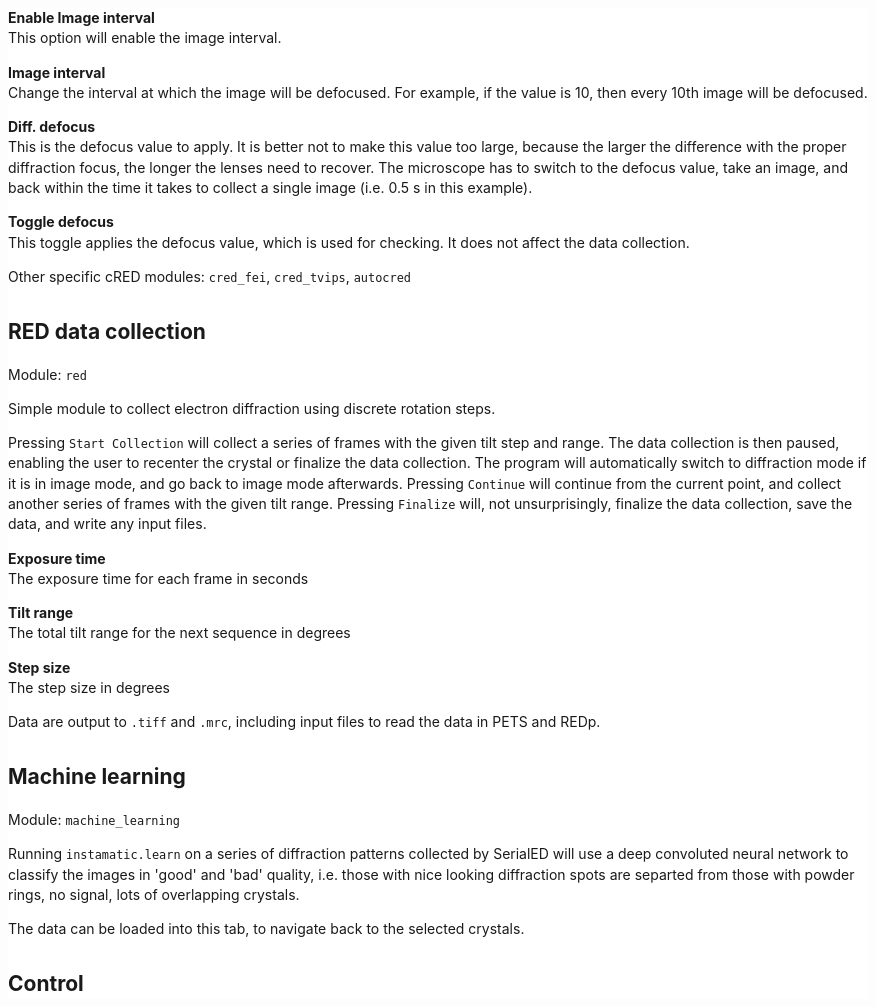 **Enable Image interval**  
This option will enable the image interval.

**Image interval**  
Change the interval at which the image will be defocused. For example, 
if the value is 10, then every 10th image will be defocused.

**Diff. defocus**  
This is the defocus value to apply. It is better not to make this value 
too large, because the larger the difference with the proper diffraction focus, the longer the lenses need to recover. The microscope has to switch to the defocus value, take an image, and back within the time it takes to collect a single image (i.e. 0.5 s in this example). 

**Toggle defocus**  
This toggle applies the defocus value, which is used for checking. It 
does not affect the data collection.

Other specific cRED modules: `cred_fei`, `cred_tvips`, `autocred`


## RED data collection

Module: `red`

Simple module to collect electron diffraction using discrete rotation steps.

Pressing `Start Collection` will collect a series of frames with the given tilt step and range. The data collection is then paused, enabling the user to recenter the crystal or finalize the data collection. The program will automatically switch to diffraction mode if it is in image mode, and go back to image mode afterwards. Pressing `Continue` will continue from the current point, and collect another series of frames with the given tilt range. Pressing `Finalize` will, not unsurprisingly, finalize the data collection, save the data, and write any input files.

**Exposure time**  
The exposure time for each frame in seconds

**Tilt range**  
The total tilt range for the next sequence in degrees

**Step size**  
The step size in degrees

Data are output to `.tiff` and `.mrc`, including input files to read the data in PETS and REDp.


## Machine learning

Module: `machine_learning`

Running `instamatic.learn` on a series of diffraction patterns collected by SerialED will use a deep convoluted neural network to classify the images in 'good' and 'bad' quality, i.e. those with nice looking diffraction spots are separted from those with powder rings, no signal, lots of overlapping crystals.

The data can be loaded into this tab, to navigate back to the selected crystals.


## Control

